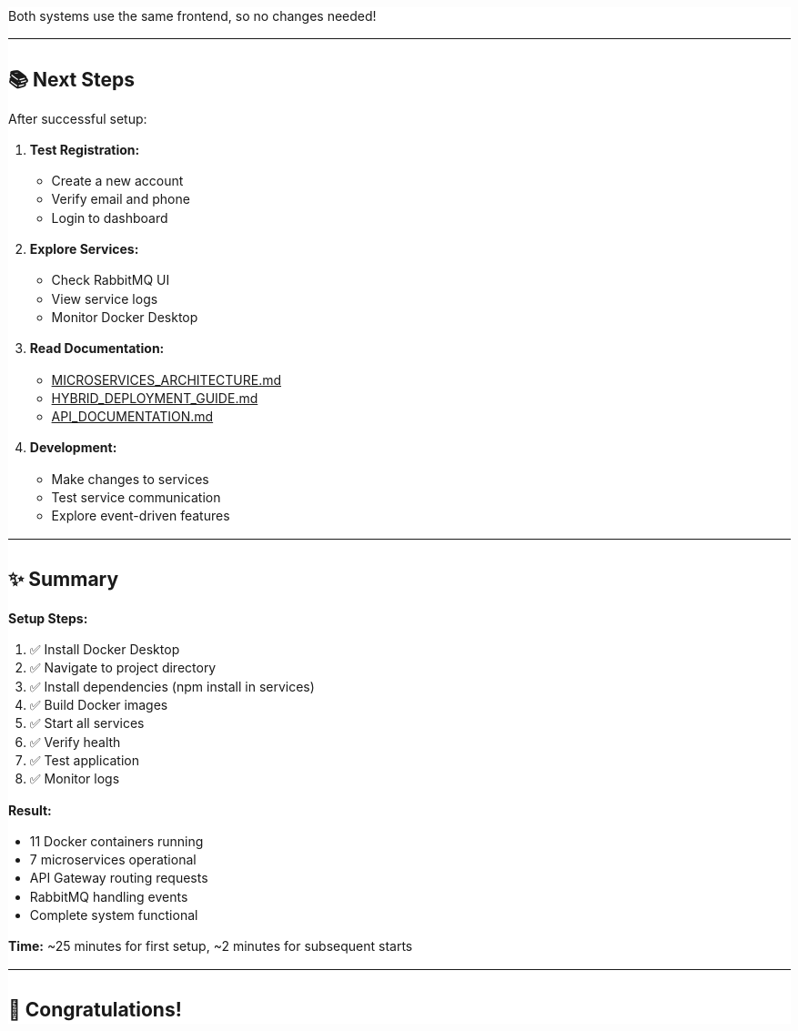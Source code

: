 Both systems use the same frontend, so no changes needed!

---

## 📚 Next Steps

After successful setup:

1. **Test Registration:**
   - Create a new account
   - Verify email and phone
   - Login to dashboard

2. **Explore Services:**
   - Check RabbitMQ UI
   - View service logs
   - Monitor Docker Desktop

3. **Read Documentation:**
   - [MICROSERVICES_ARCHITECTURE.md](./MICROSERVICES_ARCHITECTURE.md)
   - [HYBRID_DEPLOYMENT_GUIDE.md](./HYBRID_DEPLOYMENT_GUIDE.md)
   - [API_DOCUMENTATION.md](./API_DOCUMENTATION.md)

4. **Development:**
   - Make changes to services
   - Test service communication
   - Explore event-driven features

---

## ✨ Summary

**Setup Steps:**
1. ✅ Install Docker Desktop
2. ✅ Navigate to project directory
3. ✅ Install dependencies (npm install in services)
4. ✅ Build Docker images
5. ✅ Start all services
6. ✅ Verify health
7. ✅ Test application
8. ✅ Monitor logs

**Result:**
- 11 Docker containers running
- 7 microservices operational
- API Gateway routing requests
- RabbitMQ handling events
- Complete system functional

**Time:** ~25 minutes for first setup, ~2 minutes for subsequent starts

---

## 🎊 Congratulations!
